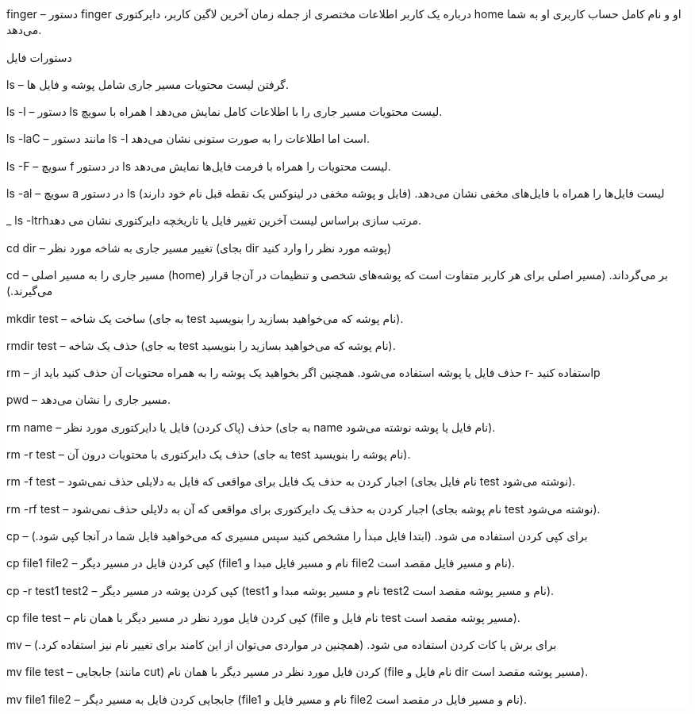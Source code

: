 finger – دستور finger درباره یک کاربر اطلاعات مختصری از جمله زمان آخرین لاگین کاربر، دایرکتوری home او و نام کامل حساب کاربری او به شما می‌دهد.



دستورات فایل

ls – گرفتن لیست محتویات مسیر جاری شامل پوشه و فایل ها.

ls -l – دستور ‌ls همراه با سویچ l لیست محتویات مسیر جاری را با اطلاعات کامل نمایش می‌دهد.

ls -laC – مانند دستور ls -l است اما اطلاعات را به صورت ستونی نشان می‌دهد.

ls -F – سویچ f در دستور ls لیست محتویات را همراه با فرمت فایل‌ها نمایش می‌دهد.

ls -al – سویچ a در دستور ls لیست فایل‌ها را همراه با فایل‌های مخفی نشان می‌دهد. (فایل و پوشه مخفی در لینوکس یک نقطه قبل نام خود دارند)

_ ls -ltrhمرتب سازی براساس لیست آخرین تغییر فایل یا تاریخچه دایرکتوری نشان می دهد.

cd dir – تغییر مسیر جاری به شاخه مورد نظر (بجای dir پوشه مورد نظر را وارد کنید)

cd – مسیر جاری را به مسیر اصلی (home) بر می‌گرداند. (مسیر اصلی برای هر کاربر متفاوت است که پوشه‌های شخصی و تنظیمات در آن‌جا قرار می‌گیرند.)

mkdir test – ساخت یک شاخه (به جای test نام پوشه که می‌خواهید بسازید را بنویسید).

rmdir test – حذف یک شاخه (به جای test نام پوشه که می‌خواهید بسازید را بنویسید).

rm – حذف فایل یا پوشه استفاده می‌شود. همچنین اگر بخواهید یک پوشه را به همراه محتویات آن حذف کنید باید از r- استفاده کنیدp

pwd – مسیر جاری را نشان می‌دهد.

rm name – حذف (پاک کردن) فایل یا دایرکتوری مورد نظر (به جای name نام فایل یا پوشه نوشته می‌شود).

rm -r test – حذف یک دایرکتوری با محتویات درون آن (به جای test نام پوشه را بنویسید).

rm -f test – اجبار کردن به حذف یک فایل برای مواقعی که فایل به دلایلی حذف نمی‌شود (نام فایل بجای test نوشته می‌شود).

rm -rf test – اجبار کردن به حذف یک دایرکتوری برای مواقعی که آن به دلایلی حذف نمی‌شود (نام پوشه بجای test نوشته می‌شود).

cp – برای کپی کردن استفاده می شود. (ابتدا فایل مبدأ را مشخص کنید سپس مسیری که می‌خواهید فایل شما در آنجا کپی شود.)

cp file1 file2 – کپی کردن فایل در مسیر دیگر (file1 نام و مسیر فایل مبدا و file2 نام و مسیر فایل مقصد است).

cp -r test1 test2 – کپی کردن پوشه در مسیر دیگر (test1 نام و مسیر پوشه مبدا و test2 نام و مسیر پوشه مقصد است).

cp file test – کپی کردن فایل مورد نظر در مسیر دیگر با همان نام (file نام فایل و test مسیر پوشه مقصد است).

mv – برای برش یا کات کردن استفاده می شود. (همچنین در مواردی می‌توان از این کامند برای تغییر نام نیز استفاده کرد.)

mv file test – جابجایی (مانند cut) کردن فایل مورد نظر در مسیر دیگر با همان نام (file نام فایل و dir مسیر پوشه مقصد است).

mv file1 file2 – جابجایی کردن فایل به مسیر دیگر (file1 نام و مسیر فایل و file2 نام و مسیر فایل در مقصد است).
